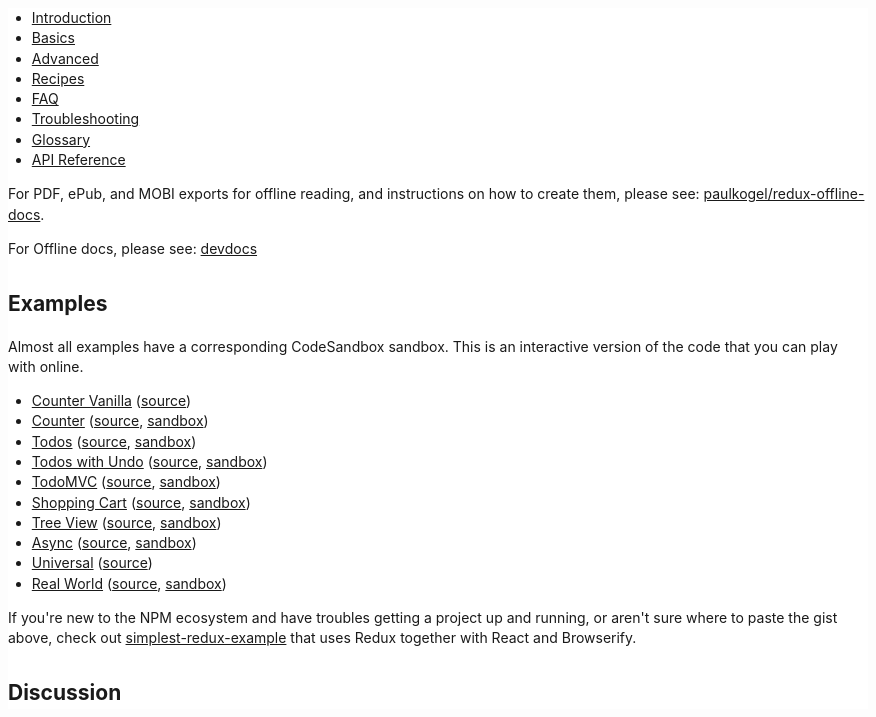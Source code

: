 * [Introduction](http://redux.js.org/docs/introduction/index.html)
* [Basics](http://redux.js.org/docs/basics/index.html)
* [Advanced](http://redux.js.org/docs/advanced/index.html)
* [Recipes](http://redux.js.org/docs/recipes/index.html)
* [FAQ](http://redux.js.org/docs/FAQ.html)
* [Troubleshooting](http://redux.js.org/docs/Troubleshooting.html)
* [Glossary](http://redux.js.org/docs/Glossary.html)
* [API Reference](http://redux.js.org/docs/api/index.html)

For PDF, ePub, and MOBI exports for offline reading, and instructions on how to create them, please see: [paulkogel/redux-offline-docs](https://github.com/paulkogel/redux-offline-docs).

For Offline docs, please see: [devdocs](http://devdocs.io/redux/)

## Examples

Almost all examples have a corresponding CodeSandbox sandbox. This is an interactive version of the code that you can play with online.

* [Counter Vanilla](http://redux.js.org/docs/introduction/Examples.html#counter-vanilla) ([source](https://github.com/reactjs/redux/tree/master/examples/counter-vanilla))
* [Counter](http://redux.js.org/docs/introduction/Examples.html#counter) ([source](https://github.com/reactjs/redux/tree/master/examples/counter), [sandbox](https://codesandbox.io/s/github/reactjs/redux/tree/master/examples/counter))
* [Todos](http://redux.js.org/docs/introduction/Examples.html#todos) ([source](https://github.com/reactjs/redux/tree/master/examples/todos), [sandbox](https://codesandbox.io/s/github/reactjs/redux/tree/master/examples/todos))
* [Todos with Undo](http://redux.js.org/docs/introduction/Examples.html#todos-with-undo) ([source](https://github.com/reactjs/redux/tree/master/examples/todos-with-undo), [sandbox](https://codesandbox.io/s/github/reactjs/redux/tree/master/examples/todos-with-undo))
* [TodoMVC](http://redux.js.org/docs/introduction/Examples.html#todomvc) ([source](https://github.com/reactjs/redux/tree/master/examples/todomvc), [sandbox](https://codesandbox.io/s/github/reactjs/redux/tree/master/examples/todomvc))
* [Shopping Cart](http://redux.js.org/docs/introduction/Examples.html#shopping-cart) ([source](https://github.com/reactjs/redux/tree/master/examples/shopping-cart), [sandbox](https://codesandbox.io/s/github/reactjs/redux/tree/master/examples/shopping-cart))
* [Tree View](http://redux.js.org/docs/introduction/Examples.html#tree-view) ([source](https://github.com/reactjs/redux/tree/master/examples/tree-view), [sandbox](https://codesandbox.io/s/github/reactjs/redux/tree/master/examples/tree-view))
* [Async](http://redux.js.org/docs/introduction/Examples.html#async) ([source](https://github.com/reactjs/redux/tree/master/examples/async), [sandbox](https://codesandbox.io/s/github/reactjs/redux/tree/master/examples/async))
* [Universal](http://redux.js.org/docs/introduction/Examples.html#universal) ([source](https://github.com/reactjs/redux/tree/master/examples/universal))
* [Real World](http://redux.js.org/docs/introduction/Examples.html#real-world) ([source](https://github.com/reactjs/redux/tree/master/examples/real-world), [sandbox](https://codesandbox.io/s/github/reactjs/redux/tree/master/examples/real-world))

If you're new to the NPM ecosystem and have troubles getting a project up and running, or aren't sure where to paste the gist above, check out [simplest-redux-example](https://github.com/jackielii/simplest-redux-example) that uses Redux together with React and Browserify.

## Discussion
